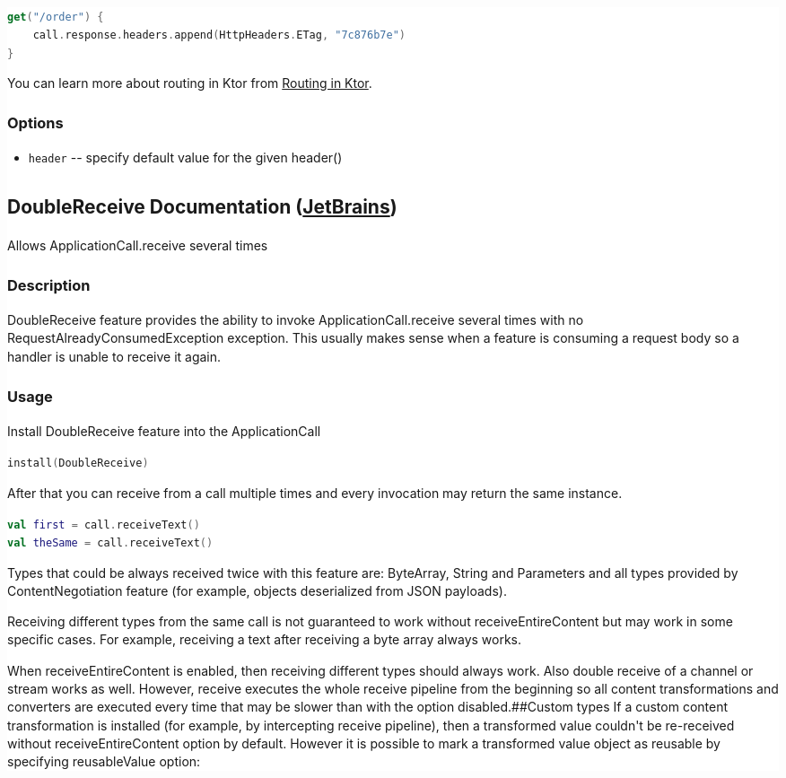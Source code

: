 ```kotlin
get("/order") {
    call.response.headers.append(HttpHeaders.ETag, "7c876b7e")
}
```

You can learn more about routing in Ktor from [Routing in Ktor](https://ktor.io/docs/routing-in-ktor.html).

### Options

* `header` -- specify default value for the given header()

## DoubleReceive Documentation ([JetBrains](https://www.jetbrains.com))

Allows ApplicationCall.receive several times

### Description

DoubleReceive feature provides the ability to invoke ApplicationCall.receive several times with no
RequestAlreadyConsumedException exception. This usually makes sense when a feature is consuming a request body so a
handler is unable to receive it again.

### Usage

Install DoubleReceive feature into the ApplicationCall

```kotlin
install(DoubleReceive)

```

After that you can receive from a call multiple times and every invocation may return the same instance.

```kotlin
val first = call.receiveText()
val theSame = call.receiveText()

```

Types that could be always received twice with this feature are: ByteArray, String and Parameters and all types provided
by ContentNegotiation feature (for example, objects deserialized from JSON payloads).

Receiving different types from the same call is not guaranteed to work without receiveEntireContent but may work in some
specific cases. For example, receiving a text after receiving a byte array always works.

When receiveEntireContent is enabled, then receiving different types should always work. Also double receive of a
channel or stream works as well. However, receive executes the whole receive pipeline from the beginning so all content
transformations and converters are executed every time that may be slower than with the option disabled.##Custom types
If a custom content transformation is installed (for example, by intercepting receive pipeline), then a transformed
value couldn't be re-received without receiveEntireContent option by default. However it is possible to mark a
transformed value object as reusable by specifying reusableValue option:
